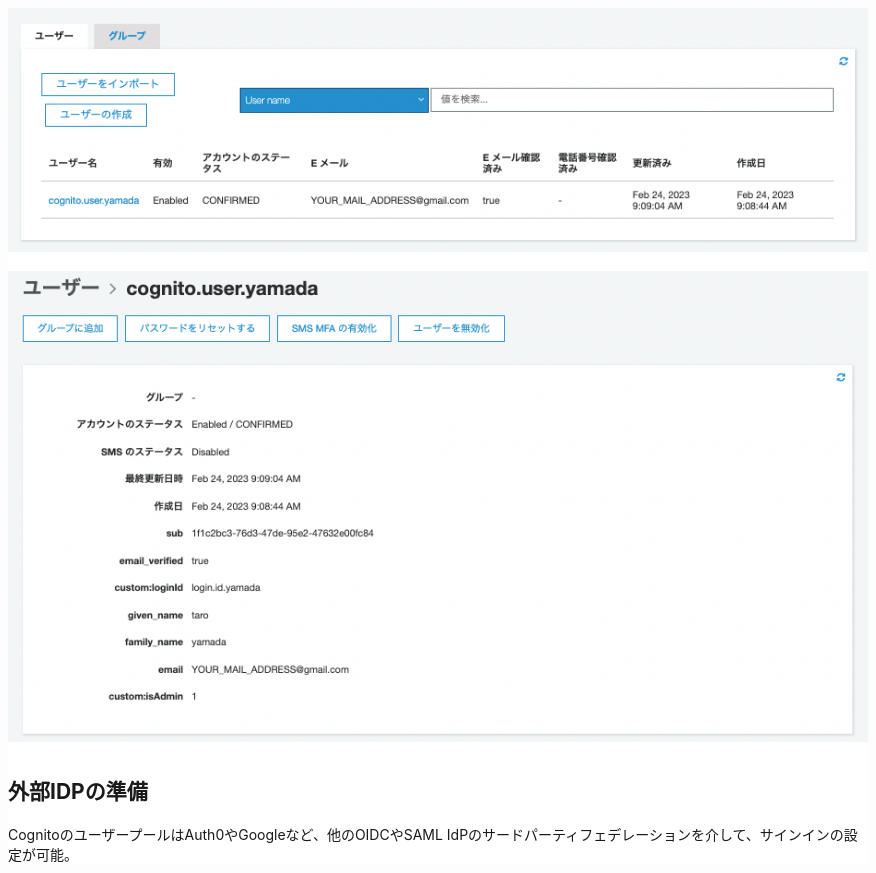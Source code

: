 ![](img/cognito_create_user_verify.png)

![](img/cognito_create_user_add_attribute.png)

















## 外部IDPの準備
CognitoのユーザープールはAuth0やGoogleなど、他のOIDCやSAML IdPのサードパーティフェデレーションを介して、サインインの設定が可能。
